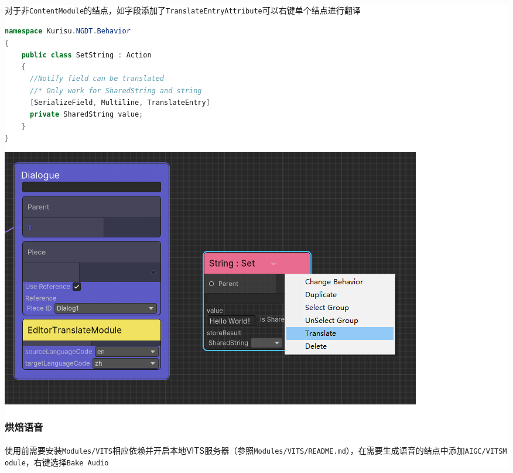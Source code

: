 对于非`ContentModule`的结点，如字段添加了`TranslateEntryAttribute`可以右键单个结点进行翻译

```c#
namespace Kurisu.NGDT.Behavior
{
    public class SetString : Action
    {
      //Notify field can be translated
      //* Only work for SharedString and string
      [SerializeField, Multiline, TranslateEntry]
      private SharedString value;
    }
}
```
<img src="Doc/Images/SingleTranslate.png" >

### 烘焙语音

使用前需要安装`Modules/VITS`相应依赖并开启本地VITS服务器（参照`Modules/VITS/README.md`），在需要生成语音的结点中添加`AIGC/VITSModule`，右键选择``Bake Audio``
